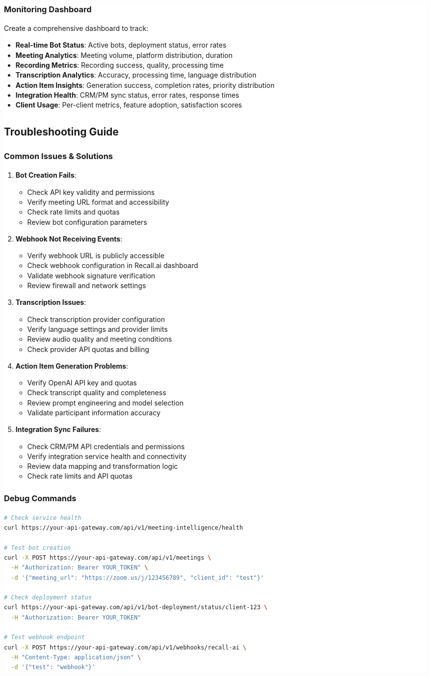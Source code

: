 ### Monitoring Dashboard

Create a comprehensive dashboard to track:

- **Real-time Bot Status**: Active bots, deployment status, error rates
- **Meeting Analytics**: Meeting volume, platform distribution, duration
- **Recording Metrics**: Recording success, quality, processing time
- **Transcription Analytics**: Accuracy, processing time, language distribution
- **Action Item Insights**: Generation success, completion rates, priority distribution
- **Integration Health**: CRM/PM sync status, error rates, response times
- **Client Usage**: Per-client metrics, feature adoption, satisfaction scores

## Troubleshooting Guide

### Common Issues & Solutions

1. **Bot Creation Fails**:
   - Check API key validity and permissions
   - Verify meeting URL format and accessibility
   - Check rate limits and quotas
   - Review bot configuration parameters

2. **Webhook Not Receiving Events**:
   - Verify webhook URL is publicly accessible
   - Check webhook configuration in Recall.ai dashboard
   - Validate webhook signature verification
   - Review firewall and network settings

3. **Transcription Issues**:
   - Check transcription provider configuration
   - Verify language settings and provider limits
   - Review audio quality and meeting conditions
   - Check provider API quotas and billing

4. **Action Item Generation Problems**:
   - Verify OpenAI API key and quotas
   - Check transcript quality and completeness
   - Review prompt engineering and model selection
   - Validate participant information accuracy

5. **Integration Sync Failures**:
   - Check CRM/PM API credentials and permissions
   - Verify integration service health and connectivity
   - Review data mapping and transformation logic
   - Check rate limits and API quotas

### Debug Commands

```bash
# Check service health
curl https://your-api-gateway.com/api/v1/meeting-intelligence/health

# Test bot creation
curl -X POST https://your-api-gateway.com/api/v1/meetings \
  -H "Authorization: Bearer YOUR_TOKEN" \
  -d '{"meeting_url": "https://zoom.us/j/123456789", "client_id": "test"}'

# Check deployment status
curl https://your-api-gateway.com/api/v1/bot-deployment/status/client-123 \
  -H "Authorization: Bearer YOUR_TOKEN"

# Test webhook endpoint
curl -X POST https://your-api-gateway.com/api/v1/webhooks/recall-ai \
  -H "Content-Type: application/json" \
  -d '{"test": "webhook"}'
```